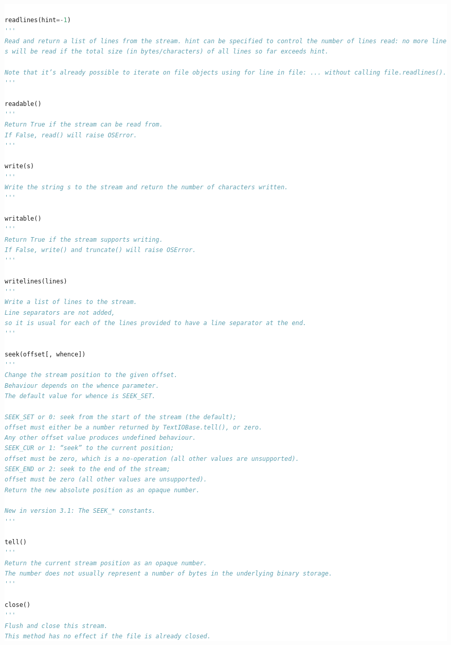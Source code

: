```python

readlines(hint=-1)
'''
Read and return a list of lines from the stream. hint can be specified to control the number of lines read: no more lines will be read if the total size (in bytes/characters) of all lines so far exceeds hint.

Note that it’s already possible to iterate on file objects using for line in file: ... without calling file.readlines().
'''

readable()
'''
Return True if the stream can be read from. 
If False, read() will raise OSError.
'''

write(s)
'''
Write the string s to the stream and return the number of characters written.
'''

writable()
'''
Return True if the stream supports writing. 
If False, write() and truncate() will raise OSError.
'''

writelines(lines)
'''
Write a list of lines to the stream.
Line separators are not added, 
so it is usual for each of the lines provided to have a line separator at the end.
'''

seek(offset[, whence])
'''
Change the stream position to the given offset. 
Behaviour depends on the whence parameter. 
The default value for whence is SEEK_SET.

SEEK_SET or 0: seek from the start of the stream (the default); 
offset must either be a number returned by TextIOBase.tell(), or zero. 
Any other offset value produces undefined behaviour.
SEEK_CUR or 1: “seek” to the current position; 
offset must be zero, which is a no-operation (all other values are unsupported).
SEEK_END or 2: seek to the end of the stream; 
offset must be zero (all other values are unsupported).
Return the new absolute position as an opaque number.

New in version 3.1: The SEEK_* constants.
'''

tell()
'''
Return the current stream position as an opaque number. 
The number does not usually represent a number of bytes in the underlying binary storage.
'''

close()
'''
Flush and close this stream. 
This method has no effect if the file is already closed. 
```